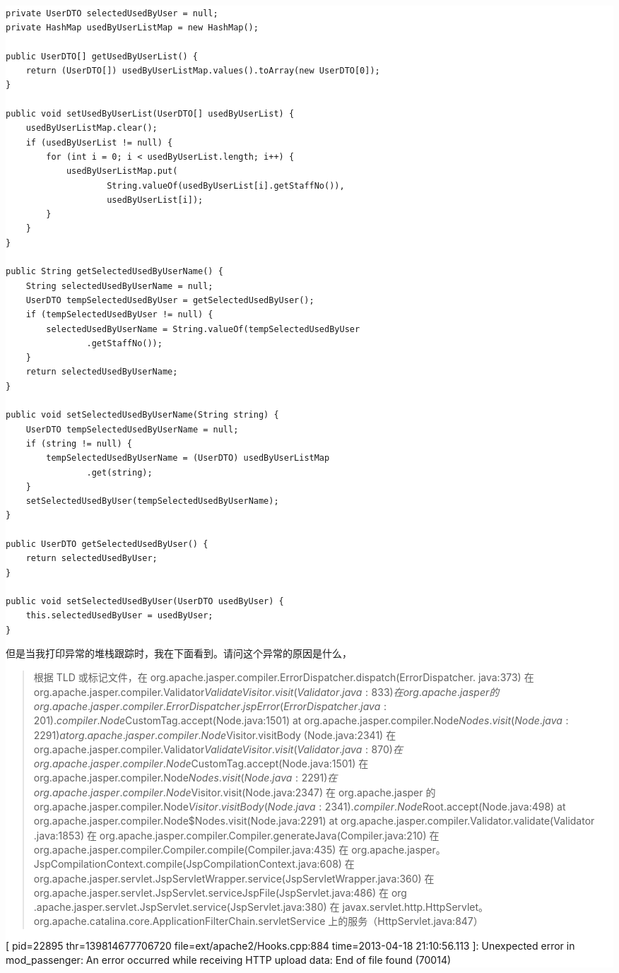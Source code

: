 ```
private UserDTO selectedUsedByUser = null;
private HashMap usedByUserListMap = new HashMap();

public UserDTO[] getUsedByUserList() {
    return (UserDTO[]) usedByUserListMap.values().toArray(new UserDTO[0]);
}

public void setUsedByUserList(UserDTO[] usedByUserList) {
    usedByUserListMap.clear();
    if (usedByUserList != null) {
        for (int i = 0; i < usedByUserList.length; i++) {
            usedByUserListMap.put(
                    String.valueOf(usedByUserList[i].getStaffNo()),
                    usedByUserList[i]);
        }
    }
}

public String getSelectedUsedByUserName() {
    String selectedUsedByUserName = null;
    UserDTO tempSelectedUsedByUser = getSelectedUsedByUser();
    if (tempSelectedUsedByUser != null) {
        selectedUsedByUserName = String.valueOf(tempSelectedUsedByUser
                .getStaffNo());
    }
    return selectedUsedByUserName;
}

public void setSelectedUsedByUserName(String string) {
    UserDTO tempSelectedUsedByUserName = null;
    if (string != null) {
        tempSelectedUsedByUserName = (UserDTO) usedByUserListMap
                .get(string);
    }
    setSelectedUsedByUser(tempSelectedUsedByUserName);
}

public UserDTO getSelectedUsedByUser() {
    return selectedUsedByUser;
}

public void setSelectedUsedByUser(UserDTO usedByUser) {
    this.selectedUsedByUser = usedByUser;
} 
```

但是当我打印异常的堆栈跟踪时，我在下面看到。请问这个异常的原因是什么，

> 根据 TLD 或标记文件，在 org.apache.jasper.compiler.ErrorDispatcher.dispatch(ErrorDispatcher. java:373) 在 org.apache.jasper.compiler.Validator$ValidateVisitor.visit(Validator.java:833) 在 org.apache.jasper 的 org.apache.jasper.compiler.ErrorDispatcher.jspError(ErrorDispatcher.java:201) .compiler.Node$CustomTag.accept(Node.java:1501) at org.apache.jasper.compiler.Node$Nodes.visit(Node.java:2291) at org.apache.jasper.compiler.Node$Visitor.visitBody (Node.java:2341) 在 org.apache.jasper.compiler.Validator$ValidateVisitor.visit(Validator.java:870) 在 org.apache.jasper.compiler.Node$CustomTag.accept(Node.java:1501) 在org.apache.jasper.compiler.Node$Nodes.visit(Node.java:2291) 在 org.apache.jasper.compiler.Node$Visitor.visit(Node.java:2347) 在 org.apache.jasper 的 org.apache.jasper.compiler.Node$Visitor.visitBody(Node.java:2341) .compiler.Node$Root.accept(Node.java:498) at org.apache.jasper.compiler.Node$Nodes.visit(Node.java:2291) at org.apache.jasper.compiler.Validator.validate(Validator .java:1853) 在 org.apache.jasper.compiler.Compiler.generateJava(Compiler.java:210) 在 org.apache.jasper.compiler.Compiler.compile(Compiler.java:435) 在 org.apache.jasper。 JspCompilationContext.compile(JspCompilationContext.java:608) 在 org.apache.jasper.servlet.JspServletWrapper.service(JspServletWrapper.java:360) 在 org.apache.jasper.servlet.JspServlet.serviceJspFile(JspServlet.java:486) 在 org .apache.jasper.servlet.JspServlet.service(JspServlet.java:380) 在 javax.servlet.http.HttpServlet。org.apache.catalina.core.ApplicationFilterChain.servletService 上的服务（HttpServlet.java:847）

[ pid=22895 thr=139814677706720 file=ext/apache2/Hooks.cpp:884 time=2013-04-18 21:10:56.113 ]: Unexpected error in mod_passenger: An error occurred while receiving HTTP upload data: End of file found (70014)